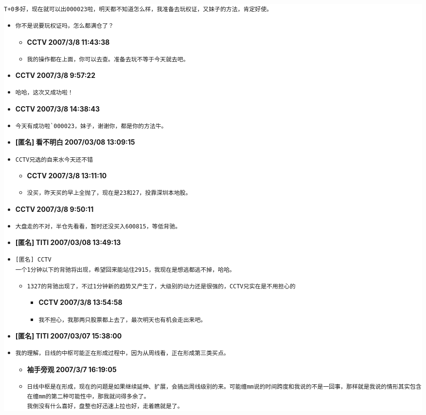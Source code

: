   ```
  T+0多好，现在就可以出000023啦，明天都不知道怎么样，我准备去玩权证，又妹子的方法，肯定好使。 
  ```
   - ```
     你不是说要玩权证吗，怎么都满仓了？ 
     ```
      - **CCTV 2007/3/8 11:43:38**
      - ```
        我的操作都在上面，你可以去查。准备去玩不等于今天就去吧。
        ```
- **CCTV 2007/3/8 9:57:22**
- ```
  哈哈，这次又成功啦！
  ```
- **CCTV 2007/3/8 14:38:43**
- ```
  今天有成功啦`000023，妹子，谢谢你，都是你的方法牛。
  ```
- **[匿名] 看不明白  2007/03/08 13:09:15**
- ```
  CCTV兄选的自来水今天还不错 
  ```
   - **CCTV 2007/3/8 13:11:10**
   - ```
     没买，昨天买的早上全抛了，现在是23和27，投靠深圳本地股。
     ```
- **CCTV 2007/3/8 9:50:11**
- ```
  大盘走的不对，半仓先看看，暂时还没买入600815，等低背驰。
  ```
- **[匿名] TITI  2007/03/08 13:49:13**
- ```
  [匿名] CCTV 
  一个1分钟以下的背驰将出现，希望回来能站住2915，我现在是想逃都逃不掉，哈哈。 
  ```
   - ```
     1327的背驰出现了，不过1分钟新的趋势又产生了，大级别的动力还是很强的，CCTV兄实在是不用担心的
     ```
      - **CCTV 2007/3/8 13:54:58**
      - ```
        我不担心，我那两只股票都上去了，最次明天也有机会走出来吧。
        ```
- **[匿名] TITI  2007/03/07 15:38:00**
- ```
  我的理解，日线的中枢可能正在形成过程中，因为从周线看，正在形成第三类买点。 
  ```
   - **袖手旁观 2007/3/7 16:19:05**
   - ```
     日线中枢是在形成，现在的问题是如果继续延伸、扩展，会搞出周线级别的来。可能缠mm说的时间跨度和我说的不是一回事，那样就是我说的情形其实包含在缠mm的第二种可能性中，那我就问得多余了。
     我倒没有什么喜好，盘整也好迅速上拉也好，走着瞧就是了。
     ```

